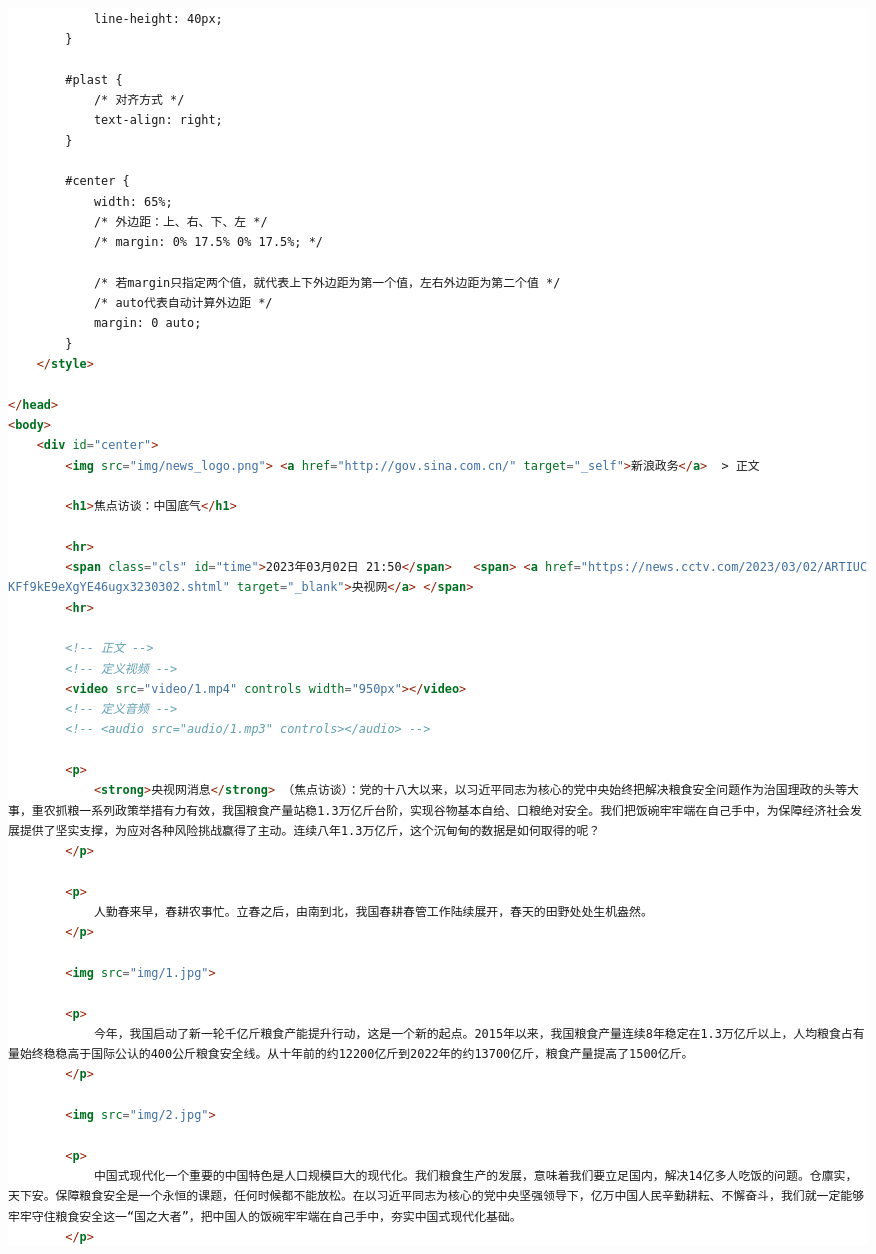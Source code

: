 ```html
            line-height: 40px;
        }

        #plast {
            /* 对齐方式 */
            text-align: right;
        }
        
        #center {
            width: 65%;
            /* 外边距：上、右、下、左 */
            /* margin: 0% 17.5% 0% 17.5%; */

            /* 若margin只指定两个值，就代表上下外边距为第一个值，左右外边距为第二个值 */
            /* auto代表自动计算外边距 */
            margin: 0 auto;  
        }
    </style>

</head>
<body>
    <div id="center">
        <img src="img/news_logo.png"> <a href="http://gov.sina.com.cn/" target="_self">新浪政务</a>  > 正文
        
        <h1>焦点访谈：中国底气</h1>

        <hr>
        <span class="cls" id="time">2023年03月02日 21:50</span>   <span> <a href="https://news.cctv.com/2023/03/02/ARTIUCKFf9kE9eXgYE46ugx3230302.shtml" target="_blank">央视网</a> </span>
        <hr>

        <!-- 正文 -->
        <!-- 定义视频 -->
        <video src="video/1.mp4" controls width="950px"></video>
        <!-- 定义音频 -->
        <!-- <audio src="audio/1.mp3" controls></audio> -->

        <p>
            <strong>央视网消息</strong> （焦点访谈）：党的十八大以来，以习近平同志为核心的党中央始终把解决粮食安全问题作为治国理政的头等大事，重农抓粮一系列政策举措有力有效，我国粮食产量站稳1.3万亿斤台阶，实现谷物基本自给、口粮绝对安全。我们把饭碗牢牢端在自己手中，为保障经济社会发展提供了坚实支撑，为应对各种风险挑战赢得了主动。连续八年1.3万亿斤，这个沉甸甸的数据是如何取得的呢？
        </p>
        
        <p>
            人勤春来早，春耕农事忙。立春之后，由南到北，我国春耕春管工作陆续展开，春天的田野处处生机盎然。
        </p>

        <img src="img/1.jpg">

        <p>
            今年，我国启动了新一轮千亿斤粮食产能提升行动，这是一个新的起点。2015年以来，我国粮食产量连续8年稳定在1.3万亿斤以上，人均粮食占有量始终稳稳高于国际公认的400公斤粮食安全线。从十年前的约12200亿斤到2022年的约13700亿斤，粮食产量提高了1500亿斤。
        </p>

        <img src="img/2.jpg">

        <p>
            中国式现代化一个重要的中国特色是人口规模巨大的现代化。我们粮食生产的发展，意味着我们要立足国内，解决14亿多人吃饭的问题。仓廪实，天下安。保障粮食安全是一个永恒的课题，任何时候都不能放松。在以习近平同志为核心的党中央坚强领导下，亿万中国人民辛勤耕耘、不懈奋斗，我们就一定能够牢牢守住粮食安全这一“国之大者”，把中国人的饭碗牢牢端在自己手中，夯实中国式现代化基础。
        </p>


```